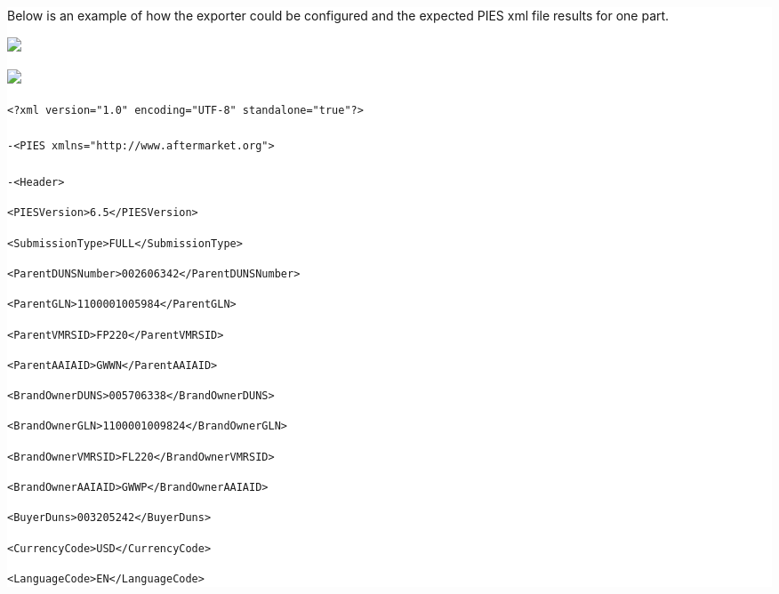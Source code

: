 Below is an example of how the exporter could be configured and the
expected PIES xml file results for one part.

![](../../../Resources/Images/Exporters/P921.png)

![](../../../Resources/Images/Exporters/Standard_ACES/4.png)

    <?xml version="1.0" encoding="UTF-8" standalone="true"?>

    -<PIES xmlns="http://www.aftermarket.org">

    -<Header>

``` {.PreIndent}
<PIESVersion>6.5</PIESVersion>
```

``` {.PreIndent}
<SubmissionType>FULL</SubmissionType>
```

``` {.PreIndent}
<ParentDUNSNumber>002606342</ParentDUNSNumber>
```

``` {.PreIndent}
<ParentGLN>1100001005984</ParentGLN>
```

``` {.PreIndent}
<ParentVMRSID>FP220</ParentVMRSID>
```

``` {.PreIndent}
<ParentAAIAID>GWWN</ParentAAIAID>
```

``` {.PreIndent}
<BrandOwnerDUNS>005706338</BrandOwnerDUNS>
```

``` {.PreIndent}
<BrandOwnerGLN>1100001009824</BrandOwnerGLN>
```

``` {.PreIndent}
<BrandOwnerVMRSID>FL220</BrandOwnerVMRSID>
```

``` {.PreIndent}
<BrandOwnerAAIAID>GWWP</BrandOwnerAAIAID>
```

``` {.PreIndent}
<BuyerDuns>003205242</BuyerDuns>
```

``` {.PreIndent}
<CurrencyCode>USD</CurrencyCode>
```

``` {.PreIndent}
<LanguageCode>EN</LanguageCode>
```
